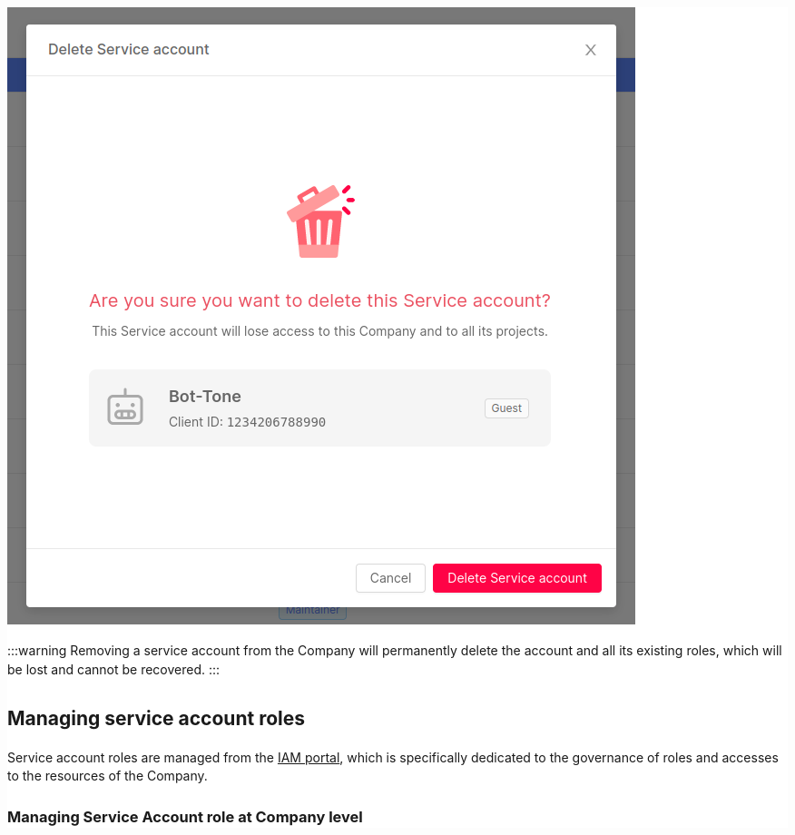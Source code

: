![Delete Company Service Account](./img/manage-service-accounts/delete_company_sa.png)

  </div>
</div>

:::warning
Removing a service account from the Company will permanently delete the account and all its existing roles, which will be lost and cannot be recovered.
:::

## Managing service account roles

Service account roles are managed from the [IAM portal](/products/console/identity-and-access-management/manage-identities.md), which is specifically dedicated to the governance of roles and accesses to the resources of the Company.

### Managing Service Account role at Company level
